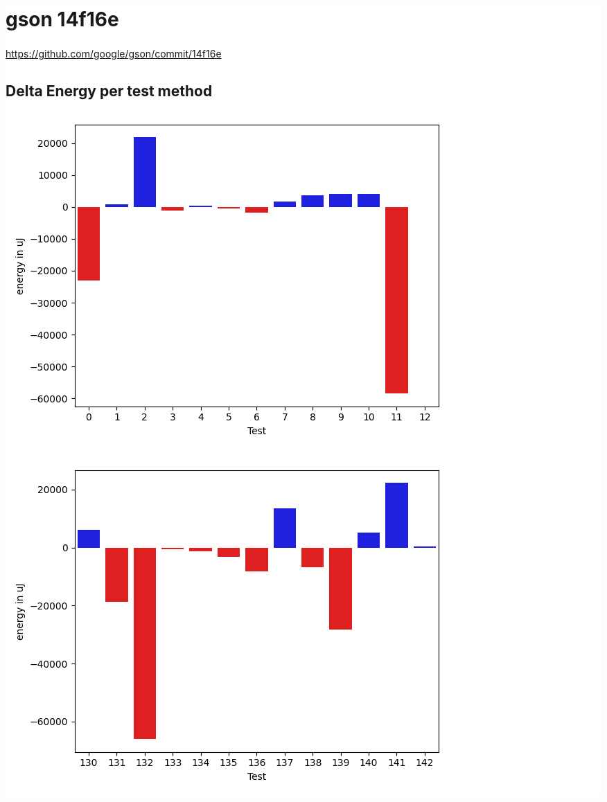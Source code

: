 # gson 14f16e


https://github.com/google/gson/commit/14f16e



## Delta Energy per test method

![](./gson_delta_energy_0_v.png)

![](./gson_delta_energy_10_v.png)
